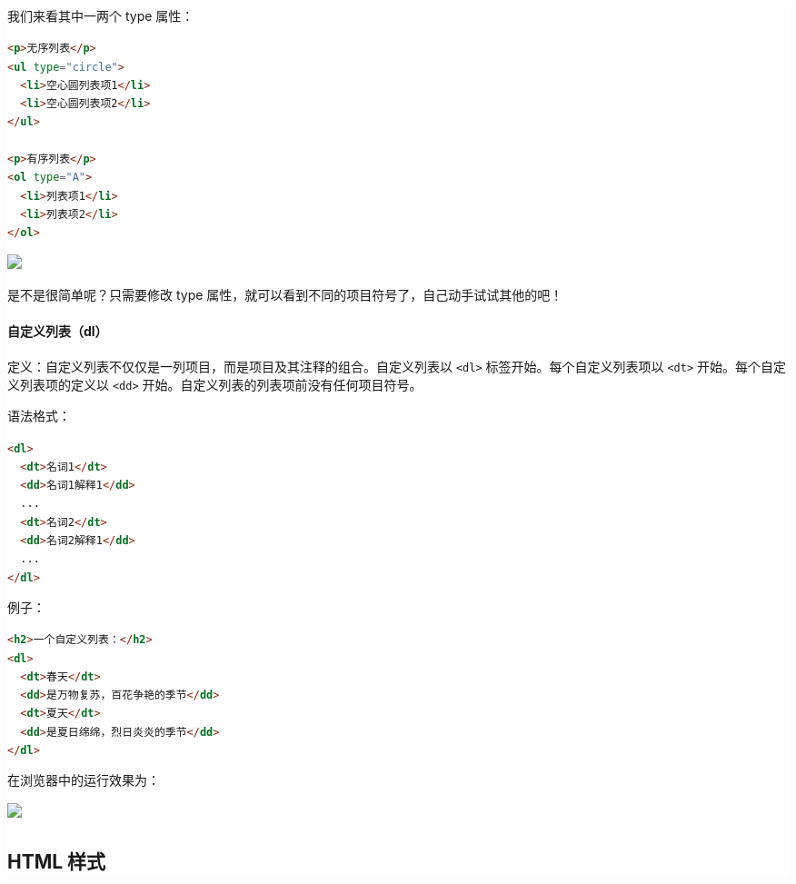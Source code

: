 我们来看其中一两个 type 属性：

```html
<p>无序列表</p>
<ul type="circle">
  <li>空心圆列表项1</li>
  <li>空心圆列表项2</li>
</ul>

<p>有序列表</p>
<ol type="A">
  <li>列表项1</li>
  <li>列表项2</li>
</ol>
```

![](https://doc.shiyanlou.com/courses/1552/1226977/1feaa73cb508751fc4f8744d63144266-0/wm)

是不是很简单呢？只需要修改 type 属性，就可以看到不同的项目符号了，自己动手试试其他的吧！

#### 自定义列表（dl）

定义：自定义列表不仅仅是一列项目，而是项目及其注释的组合。自定义列表以 `<dl>` 标签开始。每个自定义列表项以 `<dt>` 开始。每个自定义列表项的定义以 `<dd>` 开始。自定义列表的列表项前没有任何项目符号。

语法格式：

```html
<dl>
  <dt>名词1</dt>
  <dd>名词1解释1</dd>
  ...
  <dt>名词2</dt>
  <dd>名词2解释1</dd>
  ...
</dl>
```

例子：

```html
<h2>一个自定义列表：</h2>
<dl>
  <dt>春天</dt>
  <dd>是万物复苏，百花争艳的季节</dd>
  <dt>夏天</dt>
  <dd>是夏日绵绵，烈日炎炎的季节</dd>
</dl>
```

在浏览器中的运行效果为：

![](https://doc.shiyanlou.com/courses/1552/1226977/f3ff64c89a6de71182e033e314548dbf-0/wm)

## HTML 样式

